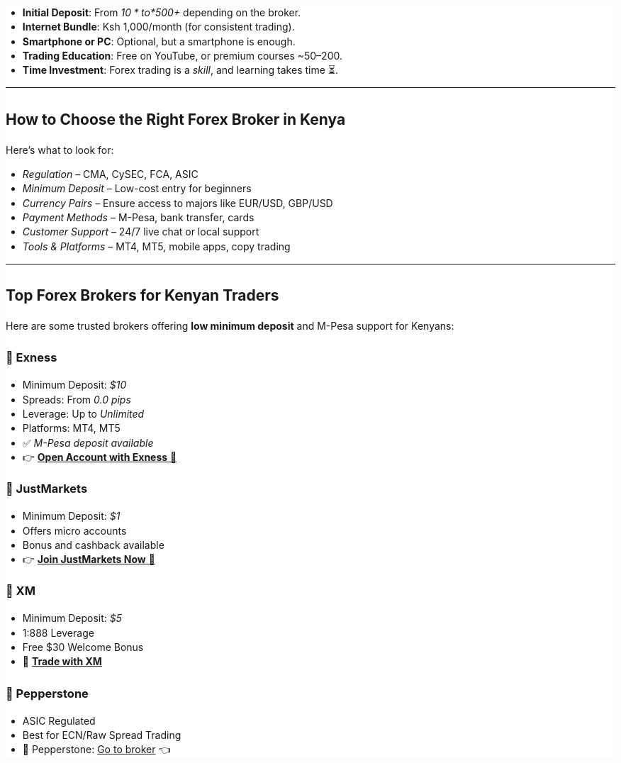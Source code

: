 - **Initial Deposit**: From *$10* to *$500+* depending on the broker.
- **Internet Bundle**: Ksh 1,000/month (for consistent trading).
- **Smartphone or PC**: Optional, but a smartphone is enough.
- **Trading Education**: Free on YouTube, or premium courses ~$50–$200.
- **Time Investment**: Forex trading is a *skill*, and learning takes time ⏳.

---

## How to Choose the Right Forex Broker in Kenya

Here’s what to look for:

-  *Regulation* – CMA, CySEC, FCA, ASIC  
-  *Minimum Deposit* – Low-cost entry for beginners  
-  *Currency Pairs* – Ensure access to majors like EUR/USD, GBP/USD  
-  *Payment Methods* – M-Pesa, bank transfer, cards  
-  *Customer Support* – 24/7 live chat or local support  
-  *Tools & Platforms* – MT4, MT5, mobile apps, copy trading

---

## Top Forex Brokers for Kenyan Traders

Here are some trusted brokers offering **low minimum deposit** and M-Pesa support for Kenyans:

### 🌟 Exness
- Minimum Deposit: *$10*  
- Spreads: From *0.0 pips*  
- Leverage: Up to *Unlimited*  
- Platforms: MT4, MT5  
- ✅ *M-Pesa deposit available*  
-  👉 [**Open Account with Exness** 🔗](https://one.exnesstrack.org/boarding/sign-up/a/newup2)

### 🌟 JustMarkets
- Minimum Deposit: *$1*  
- Offers micro accounts  
- Bonus and cashback available  
- 👉 [**Join JustMarkets Now** 🔗](https://one.justmarkets.link/a/79iqw0j6nj/landing/quick-start)

### 🌟 XM
- Minimum Deposit: *$5*  
- 1:888 Leverage  
- Free $30 Welcome Bonus  
- 🔗  [**Trade with XM** ](https://clicks.pipaffiliates.com/c?c=589901&l=en&p=1)

### 🌟 Pepperstone
- ASIC Regulated  
- Best for ECN/Raw Spread Trading  
- 🔗  Pepperstone: [Go to broker](https://trk.pepperstonepartners.com/aff_c?offer_id=367&aff_id=33954) 👈
